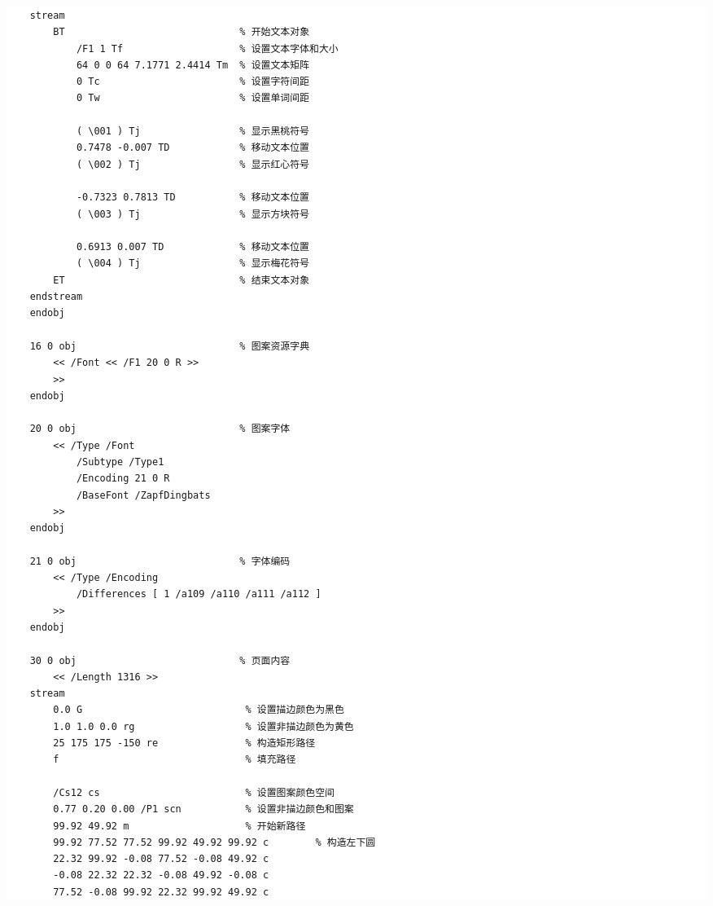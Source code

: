         stream
            BT                              % 开始文本对象
                /F1 1 Tf                    % 设置文本字体和大小       
                64 0 0 64 7.1771 2.4414 Tm  % 设置文本矩阵
                0 Tc                        % 设置字符间距
                0 Tw                        % 设置单词间距
                
                ( \001 ) Tj                 % 显示黑桃符号
                0.7478 -0.007 TD            % 移动文本位置
                ( \002 ) Tj                 % 显示红心符号
                
                -0.7323 0.7813 TD           % 移动文本位置
                ( \003 ) Tj                 % 显示方块符号
                
                0.6913 0.007 TD             % 移动文本位置
                ( \004 ) Tj                 % 显示梅花符号
            ET                              % 结束文本对象
        endstream
        endobj
        
        16 0 obj                            % 图案资源字典
            << /Font << /F1 20 0 R >>
            >>
        endobj
        
        20 0 obj                            % 图案字体
            << /Type /Font
                /Subtype /Type1
                /Encoding 21 0 R
                /BaseFont /ZapfDingbats
            >>
        endobj
        
        21 0 obj                            % 字体编码
            << /Type /Encoding
                /Differences [ 1 /a109 /a110 /a111 /a112 ]
            >>
        endobj
        
        30 0 obj                            % 页面内容
            << /Length 1316 >>
        stream
            0.0 G                            % 设置描边颜色为黑色
            1.0 1.0 0.0 rg                   % 设置非描边颜色为黄色
            25 175 175 -150 re               % 构造矩形路径
            f                                % 填充路径
        
            /Cs12 cs                         % 设置图案颜色空间
            0.77 0.20 0.00 /P1 scn           % 设置非描边颜色和图案
            99.92 49.92 m                    % 开始新路径
            99.92 77.52 77.52 99.92 49.92 99.92 c        % 构造左下圆
            22.32 99.92 -0.08 77.52 -0.08 49.92 c
            -0.08 22.32 22.32 -0.08 49.92 -0.08 c
            77.52 -0.08 99.92 22.32 99.92 49.92 c
        